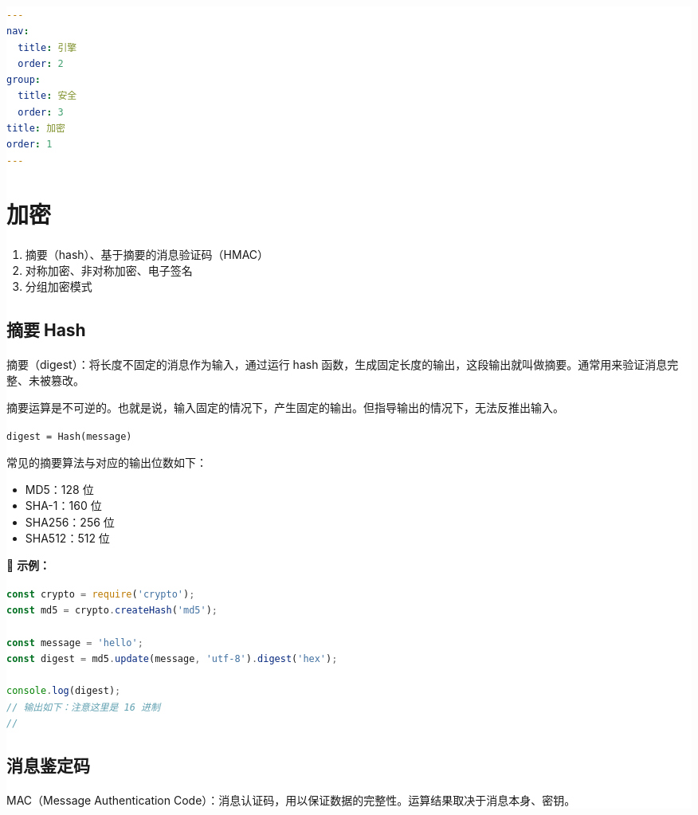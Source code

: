 ```yaml
---
nav:
  title: 引擎
  order: 2
group:
  title: 安全
  order: 3
title: 加密
order: 1
---
```


# 加密

1. 摘要（hash）、基于摘要的消息验证码（HMAC）
2. 对称加密、非对称加密、电子签名
3. 分组加密模式

## 摘要 Hash

摘要（digest）：将长度不固定的消息作为输入，通过运行 hash 函数，生成固定长度的输出，这段输出就叫做摘要。通常用来验证消息完整、未被篡改。

摘要运算是不可逆的。也就是说，输入固定的情况下，产生固定的输出。但指导输出的情况下，无法反推出输入。

```
digest = Hash(message)
```

常见的摘要算法与对应的输出位数如下：

- MD5：128 位
- SHA-1：160 位
- SHA256：256 位
- SHA512：512 位

🌰 **示例：**

```js
const crypto = require('crypto');
const md5 = crypto.createHash('md5');

const message = 'hello';
const digest = md5.update(message, 'utf-8').digest('hex');

console.log(digest);
// 输出如下：注意这里是 16 进制
//
```

## 消息鉴定码

MAC（Message Authentication Code）：消息认证码，用以保证数据的完整性。运算结果取决于消息本身、密钥。
